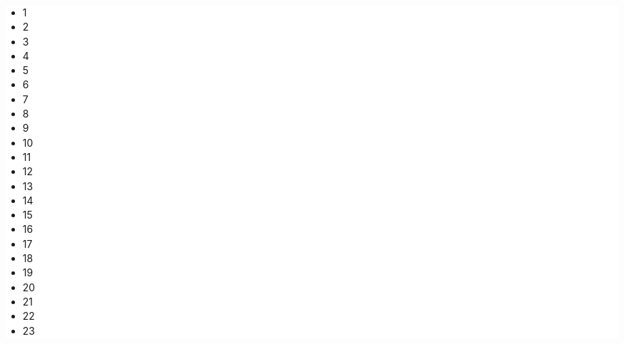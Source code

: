 [](/products/yeh-teergi)

[](/products/yeh-teergi)

[](/products/yeh-teergi)

[](/products/yeh-teergi)

[](/products/yeh-teergi)

[](/products/yeh-teergi)

[](/products/yeh-teergi)

[](/products/yeh-teergi)

[](/products/yeh-teergi)

[](/products/yeh-teergi)

[](/products/yeh-teergi)

[](/products/yeh-teergi)

[](/products/yeh-teergi)

[](/products/yeh-teergi)

[](/products/yeh-teergi)

[](/products/yeh-teergi)

[](/products/yeh-teergi)

[](/products/yeh-teergi)

[](/products/yeh-teergi)

[](/products/yeh-teergi)

[](/products/yeh-teergi)

- 1
- 2
- 3
- 4
- 5
- 6
- 7
- 8
- 9
- 10
- 11
- 12
- 13
- 14
- 15
- 16
- 17
- 18
- 19
- 20
- 21
- 22
- 23

